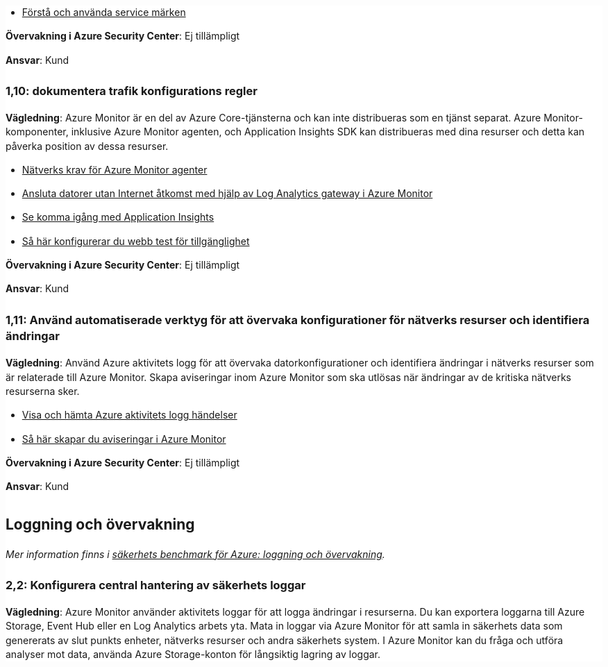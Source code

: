 - [Förstå och använda service märken](../virtual-network/service-tags-overview.md) 

**Övervakning i Azure Security Center**: Ej tillämpligt

**Ansvar**: Kund

### <a name="110-document-traffic-configuration-rules"></a>1,10: dokumentera trafik konfigurations regler

**Vägledning**: Azure Monitor är en del av Azure Core-tjänsterna och kan inte distribueras som en tjänst separat. Azure Monitor-komponenter, inklusive Azure Monitor agenten, och Application Insights SDK kan distribueras med dina resurser och detta kan påverka position av dessa resurser.

- [Nätverks krav för Azure Monitor agenter](platform/log-analytics-agent.md#network-requirements)

- [Ansluta datorer utan Internet åtkomst med hjälp av Log Analytics gateway i Azure Monitor](platform/gateway.md) 

- [Se komma igång med Application Insights](./app/app-insights-overview.md#get-started)

- [Så här konfigurerar du webb test för tillgänglighet](app/monitor-web-app-availability.md)

**Övervakning i Azure Security Center**: Ej tillämpligt

**Ansvar**: Kund

### <a name="111-use-automated-tools-to-monitor-network-resource-configurations-and-detect-changes"></a>1,11: Använd automatiserade verktyg för att övervaka konfigurationer för nätverks resurser och identifiera ändringar

**Vägledning**: Använd Azure aktivitets logg för att övervaka datorkonfigurationer och identifiera ändringar i nätverks resurser som är relaterade till Azure Monitor. Skapa aviseringar inom Azure Monitor som ska utlösas när ändringar av de kritiska nätverks resurserna sker.

- [Visa och hämta Azure aktivitets logg händelser](./platform/activity-log.md#view-the-activity-log)

- [Så här skapar du aviseringar i Azure Monitor](platform/alerts-activity-log.md)

**Övervakning i Azure Security Center**: Ej tillämpligt

**Ansvar**: Kund

## <a name="logging-and-monitoring"></a>Loggning och övervakning

*Mer information finns i [säkerhets benchmark för Azure: loggning och övervakning](../security/benchmarks/security-control-logging-monitoring.md).*

### <a name="22-configure-central-security-log-management"></a>2,2: Konfigurera central hantering av säkerhets loggar

**Vägledning**: Azure Monitor använder aktivitets loggar för att logga ändringar i resurserna. Du kan exportera loggarna till Azure Storage, Event Hub eller en Log Analytics arbets yta. Mata in loggar via Azure Monitor för att samla in säkerhets data som genererats av slut punkts enheter, nätverks resurser och andra säkerhets system. I Azure Monitor kan du fråga och utföra analyser mot data, använda Azure Storage-konton för långsiktig lagring av loggar.
